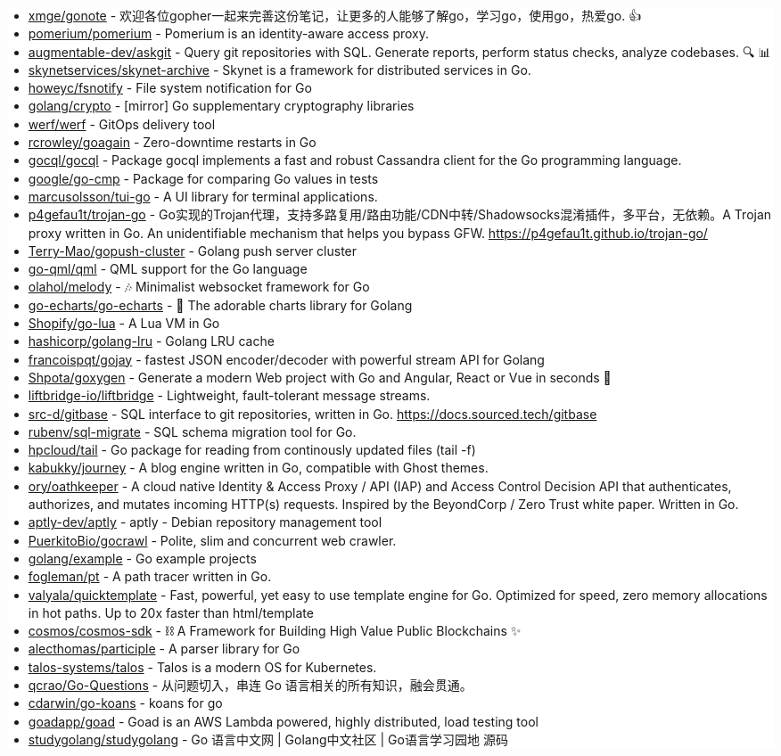 * [xmge/gonote](https://github.com/xmge/gonote) - 欢迎各位gopher一起来完善这份笔记，让更多的人能够了解go，学习go，使用go，热爱go.   :thumbsup:
* [pomerium/pomerium](https://github.com/pomerium/pomerium) - Pomerium is an identity-aware access proxy.
* [augmentable-dev/askgit](https://github.com/augmentable-dev/askgit) - Query git repositories with SQL. Generate reports, perform status checks, analyze codebases. 🔍 📊
* [skynetservices/skynet-archive](https://github.com/skynetservices/skynet-archive) - Skynet is a framework for distributed services in Go.
* [howeyc/fsnotify](https://github.com/howeyc/fsnotify) - File system notification for Go
* [golang/crypto](https://github.com/golang/crypto) - [mirror] Go supplementary cryptography libraries
* [werf/werf](https://github.com/werf/werf) - GitOps delivery tool
* [rcrowley/goagain](https://github.com/rcrowley/goagain) - Zero-downtime restarts in Go
* [gocql/gocql](https://github.com/gocql/gocql) - Package gocql implements a fast and robust Cassandra client for the Go programming language.
* [google/go-cmp](https://github.com/google/go-cmp) - Package for comparing Go values in tests
* [marcusolsson/tui-go](https://github.com/marcusolsson/tui-go) - A UI library for terminal applications.
* [p4gefau1t/trojan-go](https://github.com/p4gefau1t/trojan-go) - Go实现的Trojan代理，支持多路复用/路由功能/CDN中转/Shadowsocks混淆插件，多平台，无依赖。A Trojan proxy written in Go. An unidentifiable mechanism that helps you bypass GFW. https://p4gefau1t.github.io/trojan-go/
* [Terry-Mao/gopush-cluster](https://github.com/Terry-Mao/gopush-cluster) - Golang push server cluster
* [go-qml/qml](https://github.com/go-qml/qml) - QML support for the Go language
* [olahol/melody](https://github.com/olahol/melody) - :notes: Minimalist websocket framework for Go
* [go-echarts/go-echarts](https://github.com/go-echarts/go-echarts) - 🎨 The adorable charts library for Golang
* [Shopify/go-lua](https://github.com/Shopify/go-lua) - A Lua VM in Go
* [hashicorp/golang-lru](https://github.com/hashicorp/golang-lru) - Golang LRU cache
* [francoispqt/gojay](https://github.com/francoispqt/gojay) - fastest JSON encoder/decoder with powerful stream API for Golang
* [Shpota/goxygen](https://github.com/Shpota/goxygen) - Generate a modern Web project with Go and Angular, React or Vue in seconds 🚀
* [liftbridge-io/liftbridge](https://github.com/liftbridge-io/liftbridge) - Lightweight, fault-tolerant message streams.
* [src-d/gitbase](https://github.com/src-d/gitbase) - SQL interface to git repositories, written in Go. https://docs.sourced.tech/gitbase
* [rubenv/sql-migrate](https://github.com/rubenv/sql-migrate) - SQL schema migration tool for Go.
* [hpcloud/tail](https://github.com/hpcloud/tail) - Go package for reading from continously updated files (tail -f)
* [kabukky/journey](https://github.com/kabukky/journey) - A blog engine written in Go, compatible with Ghost themes.
* [ory/oathkeeper](https://github.com/ory/oathkeeper) - A cloud native Identity & Access Proxy / API (IAP) and Access Control Decision API that authenticates, authorizes, and mutates incoming HTTP(s) requests. Inspired by the BeyondCorp / Zero Trust white paper. Written in Go.
* [aptly-dev/aptly](https://github.com/aptly-dev/aptly) - aptly - Debian repository management tool
* [PuerkitoBio/gocrawl](https://github.com/PuerkitoBio/gocrawl) - Polite, slim and concurrent web crawler.
* [golang/example](https://github.com/golang/example) - Go example projects
* [fogleman/pt](https://github.com/fogleman/pt) - A path tracer written in Go.
* [valyala/quicktemplate](https://github.com/valyala/quicktemplate) - Fast, powerful, yet easy to use template engine for Go. Optimized for speed, zero memory allocations in hot paths. Up to 20x faster than html/template
* [cosmos/cosmos-sdk](https://github.com/cosmos/cosmos-sdk) - :chains: A Framework for Building High Value Public Blockchains :sparkles:
* [alecthomas/participle](https://github.com/alecthomas/participle) - A parser library for Go
* [talos-systems/talos](https://github.com/talos-systems/talos) - Talos is a modern OS for Kubernetes.
* [qcrao/Go-Questions](https://github.com/qcrao/Go-Questions) - 从问题切入，串连  Go 语言相关的所有知识，融会贯通。
* [cdarwin/go-koans](https://github.com/cdarwin/go-koans) - koans for go
* [goadapp/goad](https://github.com/goadapp/goad) - Goad is an AWS Lambda powered, highly distributed, load testing tool
* [studygolang/studygolang](https://github.com/studygolang/studygolang) - Go 语言中文网 | Golang中文社区 | Go语言学习园地 源码